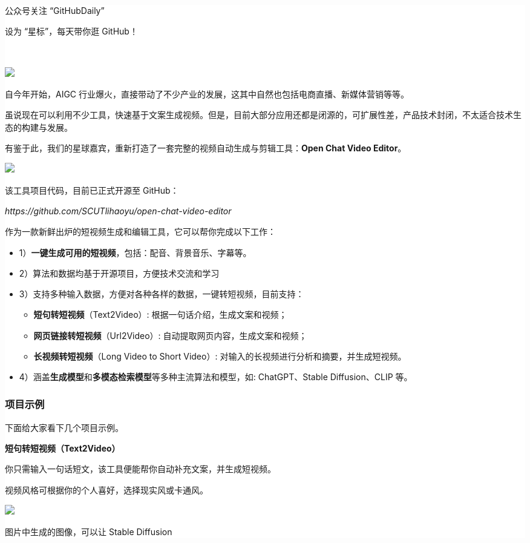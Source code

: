 <div><p data-mpa-powered-by="yiban.io"><span>公众号关注 “GitHubDaily”</span></p><p><span>设为 “</span><span>星标</span><span>”，每天带你逛 GitHub！</span></p><p><span><br></span></p><p><img data-cropselx1="0" data-cropselx2="561" data-cropsely1="0" data-cropsely2="316" data-ratio="0.5624270711785297" data-s="300,640" data-src="https://mmbiz.qpic.cn/mmbiz_jpg/uDRkMWLia28gn1Begu1VsAHEXZOvVR0nGgHJ4eSOgghZ0ObKr7QMZGMvpKspicib0KqSGibpWQ5RXkKviaiafUg61KxA/640?wx_fmt=jpeg" data-type="jpeg" data-w="857" src="https://mmbiz.qpic.cn/mmbiz_jpg/uDRkMWLia28gn1Begu1VsAHEXZOvVR0nGgHJ4eSOgghZ0ObKr7QMZGMvpKspicib0KqSGibpWQ5RXkKviaiafUg61KxA/640?wx_fmt=jpeg"></p><p cid="n9" mdtype="paragraph"><span md-inline="plain">自今年开始，AIGC 行业爆火，直接带动了不少产业的发展，这其中自然也包括电商直播、新媒体营销等等。</span></p><p cid="n10" mdtype="paragraph"><span md-inline="plain">虽说现在可以利用不少工具，快速基于文案生成视频。但是，目前大部分应用还都是闭源的，可扩展性差，产品技术封闭，不太适合技术生态的构建与发展。</span></p><p cid="n28" mdtype="paragraph"><span md-inline="plain">有鉴于此，我们的星球嘉宾，重新打造了一套完整的视频自动生成与剪辑工具：</span><span md-inline="strong"><span></span><strong><span md-inline="plain">Open Chat Video Editor</span></strong><span></span></span><span md-inline="plain">。</span></p><p cid="n30" mdtype="paragraph"><span md-inline="image" data-src="https://p.ipic.vip/qh13zc.png"><img data-ratio="0.5018518518518519" data-src="https://mmbiz.qpic.cn/mmbiz_png/uDRkMWLia28gn1Begu1VsAHEXZOvVR0nGmUQsHuqfHUY8p7AjhhCkAB0VDMOk31L85whGtQLx5JBGhaC3wz7Skw/640?wx_fmt=png" data-type="png" data-w="1080" src="https://mmbiz.qpic.cn/mmbiz_png/uDRkMWLia28gn1Begu1VsAHEXZOvVR0nGmUQsHuqfHUY8p7AjhhCkAB0VDMOk31L85whGtQLx5JBGhaC3wz7Skw/640?wx_fmt=png"></span></p><p cid="n61" mdtype="paragraph"><span md-inline="plain">该工具项目代码，<span>目前</span>已正式开源至 GitHub：</span></p><p cid="n380" mdtype="paragraph"><span><em><span md-inline="url" spellcheck="false">https://github.com/SCUTlihaoyu/open-chat-video-editor</span></em></span></p><p cid="n13" mdtype="paragraph"><span md-inline="plain">作为一款新鲜出炉的短视频生成和编辑工具，它可以帮你完成以下工作：</span></p><ul cid="n34" mdtype="list" data-mark="-"><li><p cid="n36" mdtype="paragraph"><span md-inline="plain">1）</span><span md-inline="strong"><span></span><strong><span md-inline="plain">一键生成可用的短视频</span></strong><span></span></span><span md-inline="plain">，包括：配音、背景音乐、字幕等。</span></p></li><li><p cid="n38" mdtype="paragraph"><span md-inline="plain">2）算法和数据均基于开源项目，方便技术交流和学习</span></p></li><li><p cid="n40" mdtype="paragraph"><span md-inline="plain">3）支持多种输入数据，方便对各种各样的数据，一键转短视频，目前支持：</span></p></li><ul cid="n41" mdtype="list" data-mark="-"><li><p cid="n43" mdtype="paragraph"><span md-inline="plain"> </span><span md-inline="strong"><span></span><strong><span md-inline="plain">短句转短视频</span></strong><span></span></span><span md-inline="plain">（Text2Video）: 根据一句话介绍，生成文案和视频；</span></p></li><li><p cid="n45" mdtype="paragraph"><span md-inline="plain"> </span><span md-inline="strong"><span></span><strong><span md-inline="plain">网页链接转短视频</span></strong><span></span></span><span md-inline="plain">（Url2Video）: 自动提取网页内容，生成文案和视频；</span></p></li><li><p cid="n47" mdtype="paragraph"><span md-inline="plain"> </span><span md-inline="strong"><span></span><strong><span md-inline="plain">长视频转短视频</span></strong><span></span></span><span md-inline="plain">（Long Video to Short Video）: 对输入的长视频进行分析和摘要，并生成短视频。</span></p></li></ul><li><p cid="n64" mdtype="paragraph"><span md-inline="plain">4）涵盖</span><span md-inline="strong"><span></span><strong><span md-inline="plain">生成模型</span></strong><span></span></span><span md-inline="plain">和</span><span md-inline="strong"><span></span><strong><span md-inline="plain">多模态检索模型</span></strong><span></span></span><span md-inline="plain">等多种主流算法和模型，如: ChatGPT、Stable Diffusion、CLIP 等。</span></p></li></ul><h3 cid="n59" mdtype="heading"><span md-inline="plain">项目示例</span></h3><p cid="n102" mdtype="paragraph"><span md-inline="plain">下面给大家看下几个项目示例。</span></p><p cid="n79" mdtype="paragraph"><span md-inline="strong"><span></span><strong><span md-inline="plain">短句转短视频（Text2Video）</span></strong><span></span></span></p><p cid="n205" mdtype="paragraph"><span md-inline="plain">你只需输入一句话短文，该工具便能帮你自动补充文案，并生成短视频。</span></p><p cid="n208" mdtype="paragraph"><span md-inline="plain">视频风格可根据你的个人喜好，选择现实风或卡通风。</span></p><p cid="n75" mdtype="paragraph"><span md-inline="image" data-src="https://p.ipic.vip/n6gy5g.png"><img data-ratio="0.35" data-src="https://mmbiz.qpic.cn/mmbiz_png/uDRkMWLia28gn1Begu1VsAHEXZOvVR0nGFEUPaeIsWT4fsQPHyKgMaAmkbXjFicGboQyicqibG3FQzBTBhuQXpXe1Q/640?wx_fmt=png" data-type="png" data-w="1080" src="https://mmbiz.qpic.cn/mmbiz_png/uDRkMWLia28gn1Begu1VsAHEXZOvVR0nGFEUPaeIsWT4fsQPHyKgMaAmkbXjFicGboQyicqibG3FQzBTBhuQXpXe1Q/640?wx_fmt=png"></span></p><p cid="n91" mdtype="paragraph"><span md-inline="plain">图片中生成的图像，可以让 Stable Diffusion